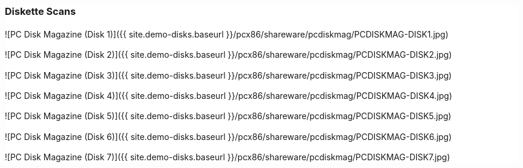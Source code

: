 ### Diskette Scans

![PC Disk Magazine (Disk 1)]({{ site.demo-disks.baseurl }}/pcx86/shareware/pcdiskmag/PCDISKMAG-DISK1.jpg)

![PC Disk Magazine (Disk 2)]({{ site.demo-disks.baseurl }}/pcx86/shareware/pcdiskmag/PCDISKMAG-DISK2.jpg)

![PC Disk Magazine (Disk 3)]({{ site.demo-disks.baseurl }}/pcx86/shareware/pcdiskmag/PCDISKMAG-DISK3.jpg)

![PC Disk Magazine (Disk 4)]({{ site.demo-disks.baseurl }}/pcx86/shareware/pcdiskmag/PCDISKMAG-DISK4.jpg)

![PC Disk Magazine (Disk 5)]({{ site.demo-disks.baseurl }}/pcx86/shareware/pcdiskmag/PCDISKMAG-DISK5.jpg)

![PC Disk Magazine (Disk 6)]({{ site.demo-disks.baseurl }}/pcx86/shareware/pcdiskmag/PCDISKMAG-DISK6.jpg)

![PC Disk Magazine (Disk 7)]({{ site.demo-disks.baseurl }}/pcx86/shareware/pcdiskmag/PCDISKMAG-DISK7.jpg)
